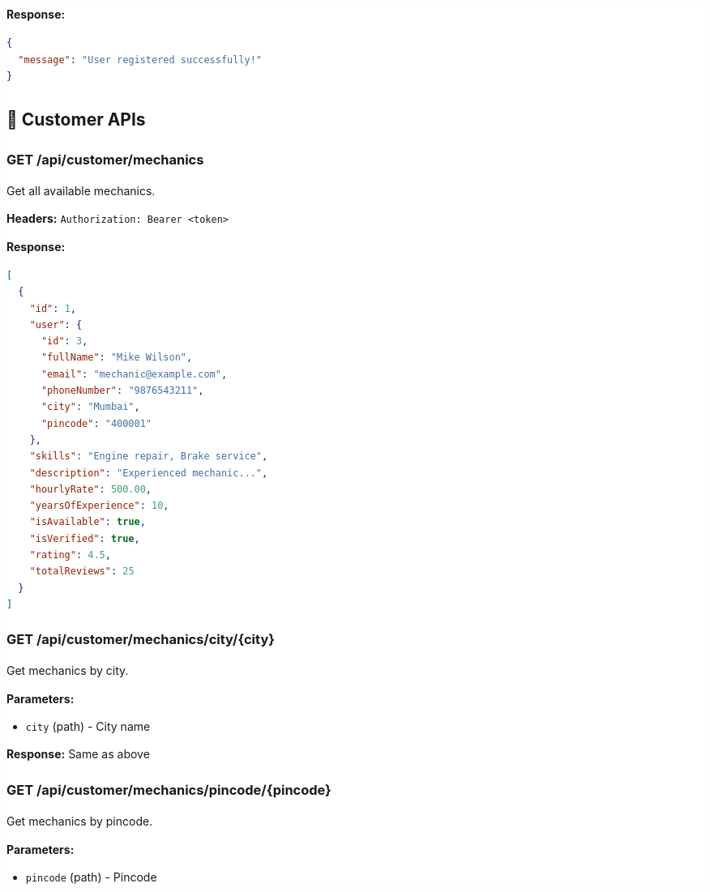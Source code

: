 **Response:**
```json
{
  "message": "User registered successfully!"
}
```

## 👤 Customer APIs

### GET /api/customer/mechanics
Get all available mechanics.

**Headers:** `Authorization: Bearer <token>`

**Response:**
```json
[
  {
    "id": 1,
    "user": {
      "id": 3,
      "fullName": "Mike Wilson",
      "email": "mechanic@example.com",
      "phoneNumber": "9876543211",
      "city": "Mumbai",
      "pincode": "400001"
    },
    "skills": "Engine repair, Brake service",
    "description": "Experienced mechanic...",
    "hourlyRate": 500.00,
    "yearsOfExperience": 10,
    "isAvailable": true,
    "isVerified": true,
    "rating": 4.5,
    "totalReviews": 25
  }
]
```

### GET /api/customer/mechanics/city/{city}
Get mechanics by city.

**Parameters:**
- `city` (path) - City name

**Response:** Same as above

### GET /api/customer/mechanics/pincode/{pincode}
Get mechanics by pincode.

**Parameters:**
- `pincode` (path) - Pincode
